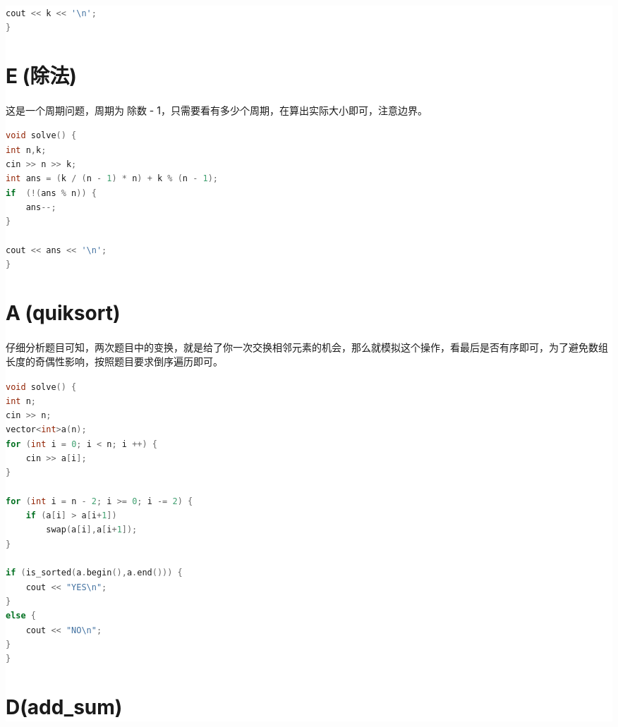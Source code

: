 ```c++
cout << k << '\n';
}
```



# E (除法)

这是一个周期问题，周期为 除数 - 1，只需要看有多少个周期，在算出实际大小即可，注意边界。

```c++
void solve() {
int n,k;
cin >> n >> k;
int ans = (k / (n - 1) * n) + k % (n - 1);
if  (!(ans % n)) {
	ans--;
}

cout << ans << '\n';
}
```



# A (quiksort)

仔细分析题目可知，两次题目中的变换，就是给了你一次交换相邻元素的机会，那么就模拟这个操作，看最后是否有序即可，为了避免数组长度的奇偶性影响，按照题目要求倒序遍历即可。

```c++
void solve() {
int n;
cin >> n;
vector<int>a(n);
for (int i = 0; i < n; i ++) {
	cin >> a[i];
}
  
for (int i = n - 2; i >= 0; i -= 2) {
	if (a[i] > a[i+1]) 
		swap(a[i],a[i+1]);
}
  
if (is_sorted(a.begin(),a.end())) {
	cout << "YES\n";
}
else {
	cout << "NO\n";
}
}
```

# D(add_sum)
